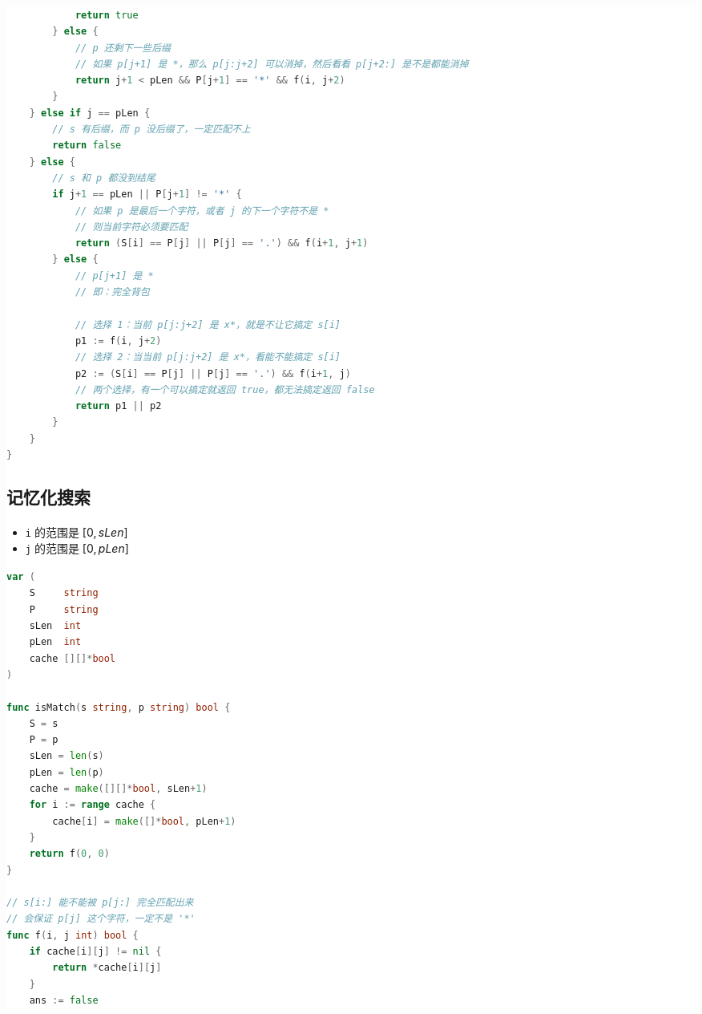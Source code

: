 ```go
			return true
		} else {
			// p 还剩下一些后缀
			// 如果 p[j+1] 是 *，那么 p[j:j+2] 可以消掉，然后看看 p[j+2:] 是不是都能消掉
			return j+1 < pLen && P[j+1] == '*' && f(i, j+2)
		}
	} else if j == pLen {
		// s 有后缀，而 p 没后缀了，一定匹配不上
		return false
	} else {
		// s 和 p 都没到结尾
		if j+1 == pLen || P[j+1] != '*' {
			// 如果 p 是最后一个字符，或者 j 的下一个字符不是 *
			// 则当前字符必须要匹配
			return (S[i] == P[j] || P[j] == '.') && f(i+1, j+1)
		} else {
			// p[j+1] 是 *
			// 即：完全背包

			// 选择 1：当前 p[j:j+2] 是 x*，就是不让它搞定 s[i]
			p1 := f(i, j+2)
			// 选择 2：当当前 p[j:j+2] 是 x*，看能不能搞定 s[i]
			p2 := (S[i] == P[j] || P[j] == '.') && f(i+1, j)
			// 两个选择，有一个可以搞定就返回 true，都无法搞定返回 false
			return p1 || p2
		}
	}
}
```

## 记忆化搜索

- `i` 的范围是 $[0, sLen]$
- `j` 的范围是 $[0, pLen]$

```go
var (
	S     string
	P     string
	sLen  int
	pLen  int
	cache [][]*bool
)

func isMatch(s string, p string) bool {
	S = s
	P = p
	sLen = len(s)
	pLen = len(p)
	cache = make([][]*bool, sLen+1)
	for i := range cache {
		cache[i] = make([]*bool, pLen+1)
	}
	return f(0, 0)
}

// s[i:] 能不能被 p[j:] 完全匹配出来
// 会保证 p[j] 这个字符，一定不是 '*'
func f(i, j int) bool {
	if cache[i][j] != nil {
		return *cache[i][j]
	}
	ans := false
```